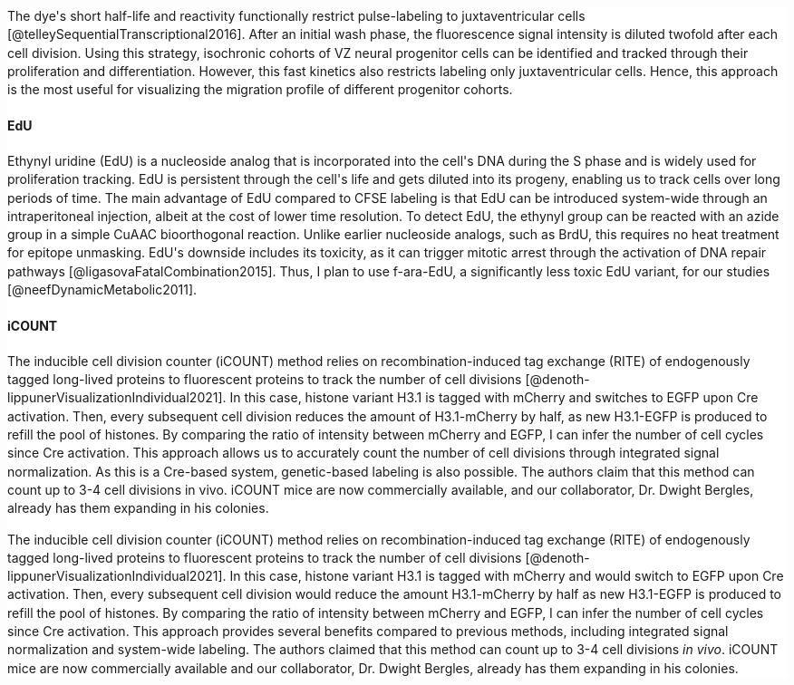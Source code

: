 The dye's short half-life and reactivity functionally restrict pulse-labeling to juxtaventricular cells [@telleySequentialTranscriptional2016].
After an initial wash phase, the fluorescence signal intensity is diluted twofold after each cell division.
Using this strategy, isochronic cohorts of VZ neural progenitor cells can be identified and tracked through their proliferation and differentiation. However, this fast kinetics also restricts labeling only juxtaventricular cells.
Hence, this approach is the most useful for visualizing the migration profile of different progenitor cohorts.

#### EdU

Ethynyl uridine (EdU) is a nucleoside analog that is incorporated into the cell's DNA during the S phase and is widely used for proliferation tracking.
EdU is persistent through the cell's life and gets diluted into its progeny, enabling us to track cells over long periods of time.
The main advantage of EdU compared to CFSE labeling is that EdU can be introduced system-wide through an intraperitoneal injection, albeit at the cost of lower time resolution.
To detect EdU, the ethynyl group can be reacted with an azide group in a simple CuAAC bioorthogonal reaction.
Unlike earlier nucleoside analogs, such as BrdU, this requires no heat treatment for epitope unmasking.
EdU's downside includes its toxicity, as it can trigger mitotic arrest through the activation of DNA repair pathways [@ligasovaFatalCombination2015].
Thus, I plan to use f-ara-EdU, a significantly less toxic EdU variant, for our studies [@neefDynamicMetabolic2011].

#### iCOUNT

The inducible cell division counter (iCOUNT) method relies on recombination-induced tag exchange (RITE) of endogenously tagged long-lived proteins to fluorescent proteins to track the number of cell divisions [@denoth-lippunerVisualizationIndividual2021].
In this case, histone variant H3.1 is tagged with mCherry and switches to EGFP upon Cre activation.
Then, every subsequent cell division reduces the amount of H3.1-mCherry by half, as new H3.1-EGFP is produced to refill the pool of histones.
By comparing the ratio of intensity between mCherry and EGFP, I can infer the number of cell cycles since Cre activation.
This approach allows us to accurately count the number of cell divisions through integrated signal normalization.
As this is a Cre-based system, genetic-based labeling is also possible.
The authors claim that this method can count up to 3-4 cell divisions in vivo.
iCOUNT mice are now commercially available, and our collaborator, Dr. Dwight Bergles, already has them expanding in his colonies.

The inducible cell division counter (iCOUNT) method relies on recombination-induced tag exchange (RITE) of endogenously tagged long-lived proteins to fluorescent proteins to track the number of cell divisions [@denoth-lippunerVisualizationIndividual2021].
In this case, histone variant H3.1 is tagged with mCherry and would switch to EGFP upon Cre activation.
Then, every subsequent cell division would reduce the amount H3.1-mCherry by half
as new H3.1-EGFP is produced to refill the pool of histones.
By comparing the ratio of intensity between mCherry and EGFP, I can infer the number of cell cycles since Cre activation.
This approach provides several benefits compared to previous methods, including integrated signal normalization and system-wide labeling.
The authors claimed that this method can count up to 3-4 cell divisions _in vivo_. iCOUNT mice are now commercially available and our collaborator, Dr. Dwight Bergles, already has them expanding in his colonies.
